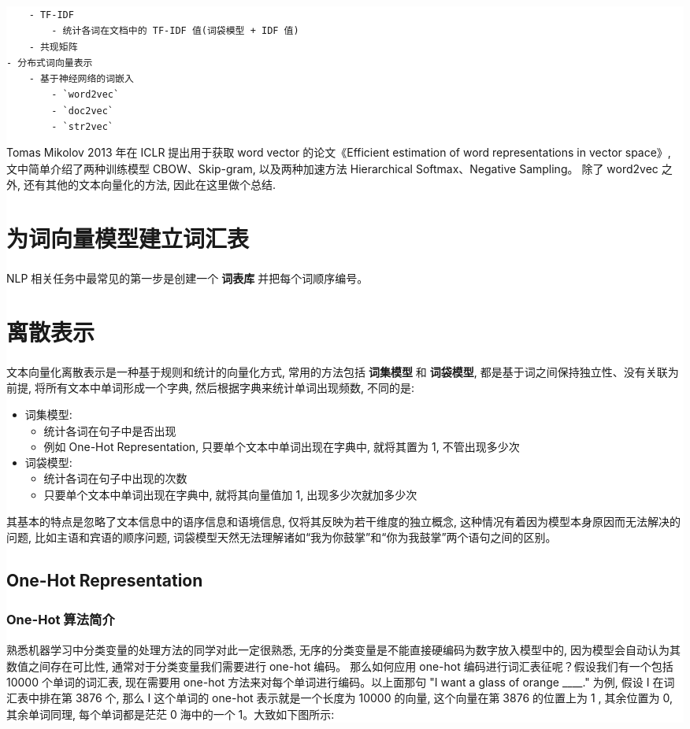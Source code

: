         - TF-IDF
            - 统计各词在文档中的 TF-IDF 值(词袋模型 + IDF 值)
        - 共现矩阵
    - 分布式词向量表示
        - 基于神经网络的词嵌入
            - `word2vec`
            - `doc2vec`
            - `str2vec`

Tomas Mikolov 2013 年在 ICLR 提出用于获取 word vector 的论文《Efficient estimation of word representations in vector space》, 
文中简单介绍了两种训练模型 CBOW、Skip-gram, 以及两种加速方法 Hierarchical Softmax、Negative Sampling。
除了 word2vec 之外, 还有其他的文本向量化的方法, 因此在这里做个总结.

# 为词向量模型建立词汇表

NLP 相关任务中最常见的第一步是创建一个 **词表库** 并把每个词顺序编号。

# 离散表示

文本向量化离散表示是一种基于规则和统计的向量化方式, 常用的方法包括 **词集模型** 和 **词袋模型**, 
都是基于词之间保持独立性、没有关联为前提, 将所有文本中单词形成一个字典, 然后根据字典来统计单词出现频数, 
不同的是:

- 词集模型:
    - 统计各词在句子中是否出现
    - 例如 One-Hot Representation, 只要单个文本中单词出现在字典中, 就将其置为 1, 不管出现多少次
- 词袋模型:
    - 统计各词在句子中出现的次数
    - 只要单个文本中单词出现在字典中, 就将其向量值加 1, 出现多少次就加多少次

其基本的特点是忽略了文本信息中的语序信息和语境信息, 仅将其反映为若干维度的独立概念, 
这种情况有着因为模型本身原因而无法解决的问题, 比如主语和宾语的顺序问题, 
词袋模型天然无法理解诸如“我为你鼓掌”和“你为我鼓掌”两个语句之间的区别。

## One-Hot Representation

### One-Hot 算法简介

熟悉机器学习中分类变量的处理方法的同学对此一定很熟悉, 无序的分类变量是不能直接硬编码为数字放入模型中的, 
因为模型会自动认为其数值之间存在可比性, 通常对于分类变量我们需要进行 one-hot 编码。
那么如何应用 one-hot 编码进行词汇表征呢？假设我们有一个包括 10000 个单词的词汇表, 
现在需要用 one-hot 方法来对每个单词进行编码。以上面那句 "I want a glass of orange ____." 为例, 
假设 I 在词汇表中排在第 3876 个, 那么 I 这个单词的 one-hot 表示就是一个长度为 10000 的向量, 
这个向量在第 3876 的位置上为 1 , 其余位置为 0, 其余单词同理, 每个单词都是茫茫 0 海中的一个 1。大致如下图所示:
